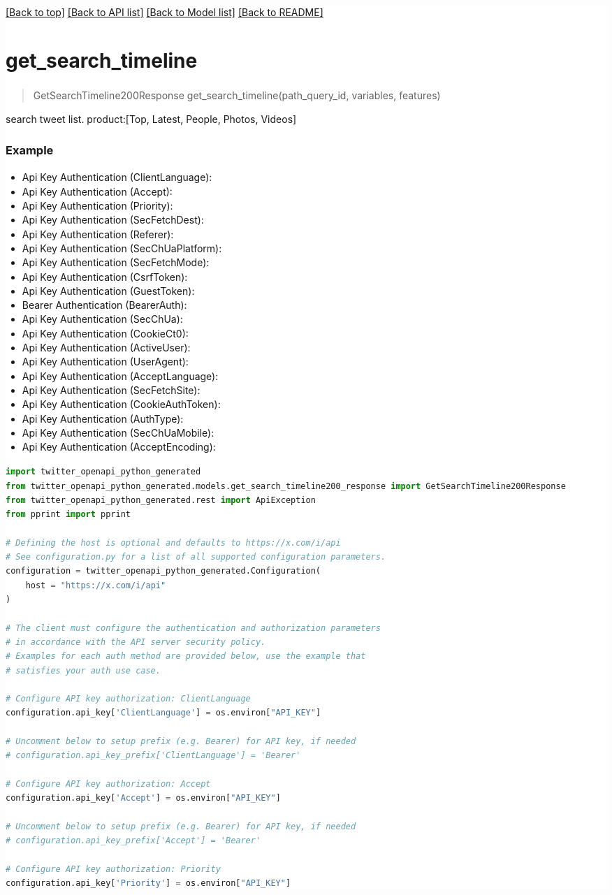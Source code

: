 [[Back to top]](#) [[Back to API list]](../README.md#documentation-for-api-endpoints) [[Back to Model list]](../README.md#documentation-for-models) [[Back to README]](../README.md)

# **get_search_timeline**
> GetSearchTimeline200Response get_search_timeline(path_query_id, variables, features)



search tweet list. product:[Top, Latest, People, Photos, Videos]

### Example

* Api Key Authentication (ClientLanguage):
* Api Key Authentication (Accept):
* Api Key Authentication (Priority):
* Api Key Authentication (SecFetchDest):
* Api Key Authentication (Referer):
* Api Key Authentication (SecChUaPlatform):
* Api Key Authentication (SecFetchMode):
* Api Key Authentication (CsrfToken):
* Api Key Authentication (GuestToken):
* Bearer Authentication (BearerAuth):
* Api Key Authentication (SecChUa):
* Api Key Authentication (CookieCt0):
* Api Key Authentication (ActiveUser):
* Api Key Authentication (UserAgent):
* Api Key Authentication (AcceptLanguage):
* Api Key Authentication (SecFetchSite):
* Api Key Authentication (CookieAuthToken):
* Api Key Authentication (AuthType):
* Api Key Authentication (SecChUaMobile):
* Api Key Authentication (AcceptEncoding):

```python
import twitter_openapi_python_generated
from twitter_openapi_python_generated.models.get_search_timeline200_response import GetSearchTimeline200Response
from twitter_openapi_python_generated.rest import ApiException
from pprint import pprint

# Defining the host is optional and defaults to https://x.com/i/api
# See configuration.py for a list of all supported configuration parameters.
configuration = twitter_openapi_python_generated.Configuration(
    host = "https://x.com/i/api"
)

# The client must configure the authentication and authorization parameters
# in accordance with the API server security policy.
# Examples for each auth method are provided below, use the example that
# satisfies your auth use case.

# Configure API key authorization: ClientLanguage
configuration.api_key['ClientLanguage'] = os.environ["API_KEY"]

# Uncomment below to setup prefix (e.g. Bearer) for API key, if needed
# configuration.api_key_prefix['ClientLanguage'] = 'Bearer'

# Configure API key authorization: Accept
configuration.api_key['Accept'] = os.environ["API_KEY"]

# Uncomment below to setup prefix (e.g. Bearer) for API key, if needed
# configuration.api_key_prefix['Accept'] = 'Bearer'

# Configure API key authorization: Priority
configuration.api_key['Priority'] = os.environ["API_KEY"]
```